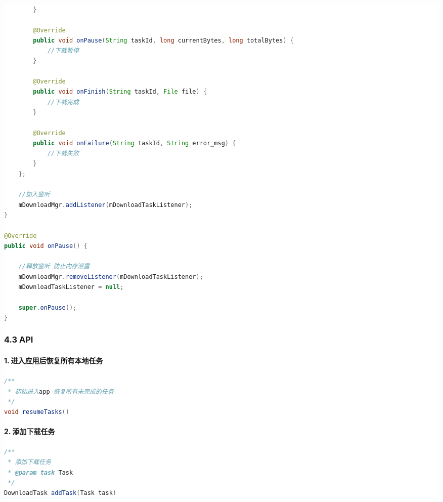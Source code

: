 ```java
        }

        @Override
        public void onPause(String taskId, long currentBytes, long totalBytes) {
            //下载暂停
        }

        @Override
        public void onFinish(String taskId, File file) {
            //下载完成
        }

        @Override
        public void onFailure(String taskId, String error_msg) {
            //下载失败
        }
    };

    //加入监听
    mDownloadMgr.addListener(mDownloadTaskListener);
}

@Override
public void onPause() {

    //释放监听 防止内存泄露
    mDownloadMgr.removeListener(mDownloadTaskListener);
    mDownloadTaskListener = null;

    super.onPause();
}
```

### 4.3 API

#### 1. 进入应用后恢复所有本地任务

```java
/**
 * 初始进入app 恢复所有未完成的任务
 */
void resumeTasks()
```

#### 2. 添加下载任务

```java
/**
 * 添加下载任务
 * @param task Task
 */
DownloadTask addTask(Task task)
```
